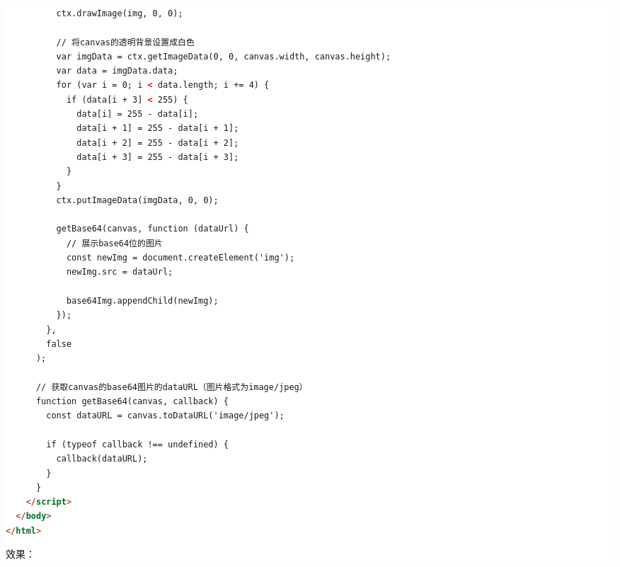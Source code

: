 ```html
          ctx.drawImage(img, 0, 0);

          // 将canvas的透明背景设置成白色
          var imgData = ctx.getImageData(0, 0, canvas.width, canvas.height);
          var data = imgData.data;
          for (var i = 0; i < data.length; i += 4) {
            if (data[i + 3] < 255) {
              data[i] = 255 - data[i];
              data[i + 1] = 255 - data[i + 1];
              data[i + 2] = 255 - data[i + 2];
              data[i + 3] = 255 - data[i + 3];
            }
          }
          ctx.putImageData(imgData, 0, 0);

          getBase64(canvas, function (dataUrl) {
            // 展示base64位的图片
            const newImg = document.createElement('img');
            newImg.src = dataUrl;

            base64Img.appendChild(newImg);
          });
        },
        false
      );

      // 获取canvas的base64图片的dataURL（图片格式为image/jpeg）
      function getBase64(canvas, callback) {
        const dataURL = canvas.toDataURL('image/jpeg');

        if (typeof callback !== undefined) {
          callback(dataURL);
        }
      }
    </script>
  </body>
</html>
```

效果：
